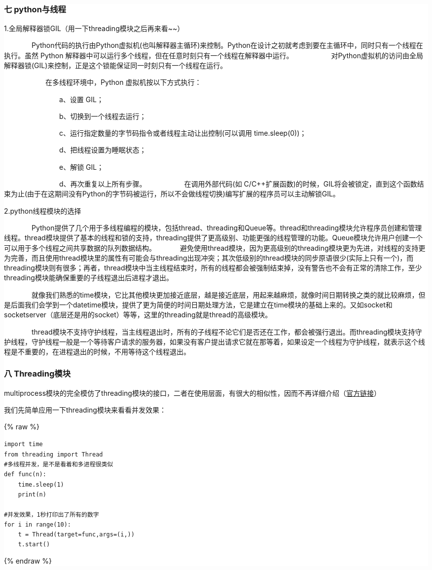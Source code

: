 ### 七 python与线程

 

1.全局解释器锁GIL（用一下threading模块之后再来看~~）

　　　　Python代码的执行由Python虚拟机(也叫解释器主循环)来控制。Python在设计之初就考虑到要在主循环中，同时只有一个线程在执行。虽然 Python 解释器中可以运行多个线程，但在任意时刻只有一个线程在解释器中运行。　　　　　　对Python虚拟机的访问由全局解释器锁(GIL)来控制，正是这个锁能保证同一时刻只有一个线程在运行。

　　　　　　在多线程环境中，Python 虚拟机按以下方式执行：

　　　　　　　　a、设置 GIL；

　　　　　　　　b、切换到一个线程去运行；

　　　　　　　　c、运行指定数量的字节码指令或者线程主动让出控制(可以调用 time.sleep(0))；

　　　　　　　　d、把线程设置为睡眠状态；

　　　　　　　　e、解锁 GIL；

　　　　　　　　d、再次重复以上所有步骤。　　　　　　在调用外部代码(如 C/C++扩展函数)的时候，GIL将会被锁定，直到这个函数结束为止(由于在这期间没有Python的字节码被运行，所以不会做线程切换)编写扩展的程序员可以主动解锁GIL。

 

2.python线程模块的选择

　　　　Python提供了几个用于多线程编程的模块，包括thread、threading和Queue等。thread和threading模块允许程序员创建和管理线程。thread模块提供了基本的线程和锁的支持，threading提供了更高级别、功能更强的线程管理的功能。Queue模块允许用户创建一个可以用于多个线程之间共享数据的队列数据结构。　　　　避免使用thread模块，因为更高级别的threading模块更为先进，对线程的支持更为完善，而且使用thread模块里的属性有可能会与threading出现冲突；其次低级别的thread模块的同步原语很少(实际上只有一个)，而threading模块则有很多；再者，thread模块中当主线程结束时，所有的线程都会被强制结束掉，没有警告也不会有正常的清除工作，至少threading模块能确保重要的子线程退出后进程才退出。 

　　　　就像我们熟悉的time模块，它比其他模块更加接近底层，越是接近底层，用起来越麻烦，就像时间日期转换之类的就比较麻烦，但是后面我们会学到一个datetime模块，提供了更为简便的时间日期处理方法，它是建立在time模块的基础上来的。又如socket和socketserver（底层还是用的socket）等等，这里的threading就是thread的高级模块。

　　　　thread模块不支持守护线程，当主线程退出时，所有的子线程不论它们是否还在工作，都会被强行退出。而threading模块支持守护线程，守护线程一般是一个等待客户请求的服务器，如果没有客户提出请求它就在那等着，如果设定一个线程为守护线程，就表示这个线程是不重要的，在进程退出的时候，不用等待这个线程退出。

 

### 八 Threading模块

multiprocess模块的完全模仿了threading模块的接口，二者在使用层面，有很大的相似性，因而不再详细介绍（[官方链接](https://docs.python.org/3/library/threading.html?highlight=threading#)）

我们先简单应用一下threading模块来看看并发效果：

{% raw %}
```
import time
from threading import Thread
#多线程并发，是不是看着和多进程很类似
def func(n):
    time.sleep(1)
    print(n)

#并发效果，1秒打印出了所有的数字
for i in range(10):
    t = Thread(target=func,args=(i,))
    t.start()
```
{% endraw %}
